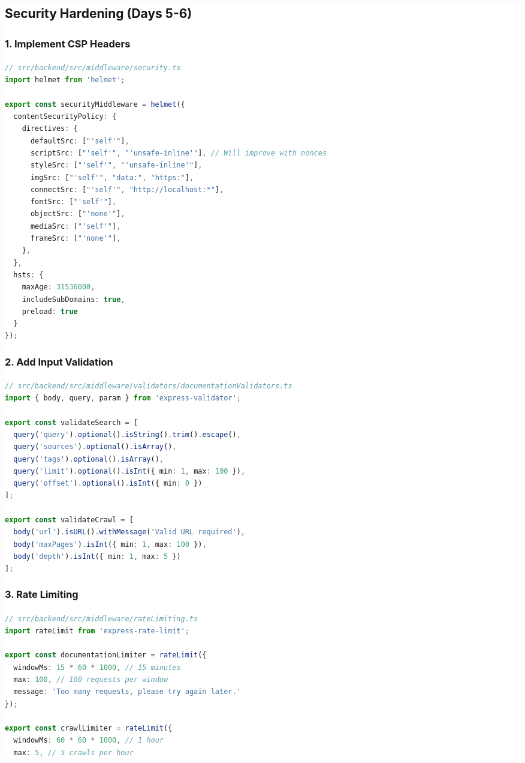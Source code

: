 ## Security Hardening (Days 5-6)

### 1. Implement CSP Headers
```typescript
// src/backend/src/middleware/security.ts
import helmet from 'helmet';

export const securityMiddleware = helmet({
  contentSecurityPolicy: {
    directives: {
      defaultSrc: ["'self'"],
      scriptSrc: ["'self'", "'unsafe-inline'"], // Will improve with nonces
      styleSrc: ["'self'", "'unsafe-inline'"],
      imgSrc: ["'self'", "data:", "https:"],
      connectSrc: ["'self'", "http://localhost:*"],
      fontSrc: ["'self'"],
      objectSrc: ["'none'"],
      mediaSrc: ["'self'"],
      frameSrc: ["'none'"],
    },
  },
  hsts: {
    maxAge: 31536000,
    includeSubDomains: true,
    preload: true
  }
});
```

### 2. Add Input Validation
```typescript
// src/backend/src/middleware/validators/documentationValidators.ts
import { body, query, param } from 'express-validator';

export const validateSearch = [
  query('query').optional().isString().trim().escape(),
  query('sources').optional().isArray(),
  query('tags').optional().isArray(),
  query('limit').optional().isInt({ min: 1, max: 100 }),
  query('offset').optional().isInt({ min: 0 })
];

export const validateCrawl = [
  body('url').isURL().withMessage('Valid URL required'),
  body('maxPages').isInt({ min: 1, max: 100 }),
  body('depth').isInt({ min: 1, max: 5 })
];
```

### 3. Rate Limiting
```typescript
// src/backend/src/middleware/rateLimiting.ts
import rateLimit from 'express-rate-limit';

export const documentationLimiter = rateLimit({
  windowMs: 15 * 60 * 1000, // 15 minutes
  max: 100, // 100 requests per window
  message: 'Too many requests, please try again later.'
});

export const crawlLimiter = rateLimit({
  windowMs: 60 * 60 * 1000, // 1 hour
  max: 5, // 5 crawls per hour
```